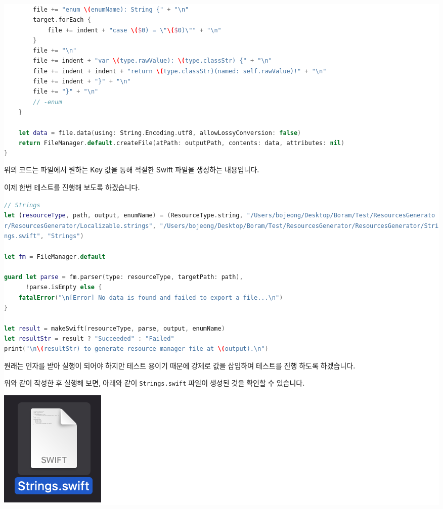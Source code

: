 ```swift
        file += "enum \(enumName): String {" + "\n"
        target.forEach {
            file += indent + "case \($0) = \"\($0)\"" + "\n"
        }
        file += "\n"
        file += indent + "var \(type.rawValue): \(type.classStr) {" + "\n"
        file += indent + indent + "return \(type.classStr)(named: self.rawValue)!" + "\n"
        file += indent + "}" + "\n"
        file += "}" + "\n"
        // -enum
    }
    
    let data = file.data(using: String.Encoding.utf8, allowLossyConversion: false)
    return FileManager.default.createFile(atPath: outputPath, contents: data, attributes: nil)
}
```

위의 코드는 파일에서 원하는 Key 값을 통해 적절한 Swift 파일을 생성하는 내용입니다.

이제 한번 테스트를 진행해 보도록 하겠습니다.

```swift
// Strings
let (resourceType, path, output, enumName) = (ResourceType.string, "/Users/bojeong/Desktop/Boram/Test/ResourcesGenerator/ResourcesGenerator/Localizable.strings", "/Users/bojeong/Desktop/Boram/Test/ResourcesGenerator/ResourcesGenerator/Strings.swift", "Strings")

let fm = FileManager.default

guard let parse = fm.parser(type: resourceType, targetPath: path),
      !parse.isEmpty else {
    fatalError("\n[Error] No data is found and failed to export a file...\n")
}

let result = makeSwift(resourceType, parse, output, enumName)
let resultStr = result ? "Succeeded" : "Failed"
print("\n\(resultStr) to generate resource manager file at \(output).\n")
```

원래는 인자를 받아 실행이 되어야 하지만 테스트 용이기 때문에 강제로 값을 삽입하여 테스트를 진행 하도록 하겠습니다.

위와 같이 작성한 후 실행해 보면, 아래와 같이 `Strings.swift` 파일이 생성된 것을 확인할 수 있습니다.

![Strings](../assets/images/resourceGenerator/Strings.png)
